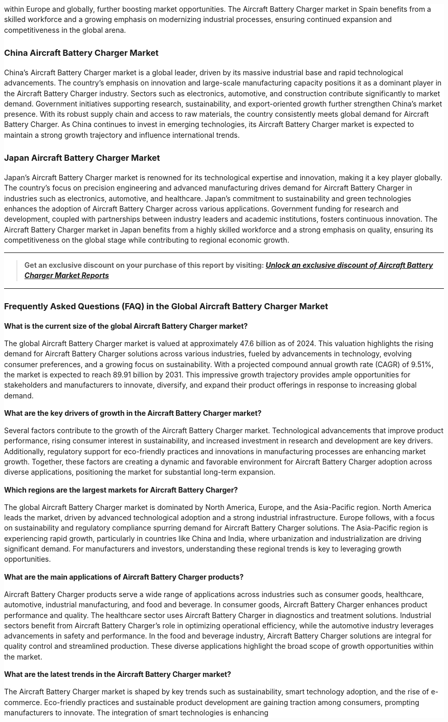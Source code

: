 within Europe and globally, further boosting market opportunities. The Aircraft Battery Charger market in Spain benefits from a skilled workforce and a growing emphasis on modernizing industrial processes, ensuring continued expansion and competitiveness in the global arena.</p><h3>China Aircraft Battery Charger Market</h3><p>China&rsquo;s Aircraft Battery Charger market is a global leader, driven by its massive industrial base and rapid technological advancements. The country&rsquo;s emphasis on innovation and large-scale manufacturing capacity positions it as a dominant player in the Aircraft Battery Charger industry. Sectors such as electronics, automotive, and construction contribute significantly to market demand. Government initiatives supporting research, sustainability, and export-oriented growth further strengthen China&rsquo;s market presence. With its robust supply chain and access to raw materials, the country consistently meets global demand for Aircraft Battery Charger. As China continues to invest in emerging technologies, its Aircraft Battery Charger market is expected to maintain a strong growth trajectory and influence international trends.</p><h3>Japan Aircraft Battery Charger Market</h3><p>Japan&rsquo;s Aircraft Battery Charger market is renowned for its technological expertise and innovation, making it a key player globally. The country&rsquo;s focus on precision engineering and advanced manufacturing drives demand for Aircraft Battery Charger in industries such as electronics, automotive, and healthcare. Japan&rsquo;s commitment to sustainability and green technologies enhances the adoption of Aircraft Battery Charger across various applications. Government funding for research and development, coupled with partnerships between industry leaders and academic institutions, fosters continuous innovation. The Aircraft Battery Charger market in Japan benefits from a highly skilled workforce and a strong emphasis on quality, ensuring its competitiveness on the global stage while contributing to regional economic growth.</p><hr /><blockquote><p><strong>Get an exclusive discount on your purchase of this report by visiting: <em><a href="://marketresearchpulse.com/ask-for-discount/82826?utm_source=Github&amp;utm_medium=0115">Unlock an exclusive discount of Aircraft Battery Charger Market Reports</a></em>&nbsp;</strong></p></blockquote><hr /><h3>Frequently Asked Questions (FAQ) in the Global Aircraft Battery Charger Market</h3><p><strong>What is the current size of the global Aircraft Battery Charger market?</strong></p><p>The global Aircraft Battery Charger market is valued at approximately 47.6 billion as of 2024. This valuation highlights the rising demand for Aircraft Battery Charger solutions across various industries, fueled by advancements in technology, evolving consumer preferences, and a growing focus on sustainability. With a projected compound annual growth rate (CAGR) of 9.51%, the market is expected to reach 89.91 billion by 2031. This impressive growth trajectory provides ample opportunities for stakeholders and manufacturers to innovate, diversify, and expand their product offerings in response to increasing global demand.</p><p><strong>What are the key drivers of growth in the Aircraft Battery Charger market?</strong></p><p>Several factors contribute to the growth of the Aircraft Battery Charger market. Technological advancements that improve product performance, rising consumer interest in sustainability, and increased investment in research and development are key drivers. Additionally, regulatory support for eco-friendly practices and innovations in manufacturing processes are enhancing market growth. Together, these factors are creating a dynamic and favorable environment for Aircraft Battery Charger adoption across diverse applications, positioning the market for substantial long-term expansion.</p><p><strong>Which regions are the largest markets for Aircraft Battery Charger?</strong></p><p>The global Aircraft Battery Charger market is dominated by North America, Europe, and the Asia-Pacific region. North America leads the market, driven by advanced technological adoption and a strong industrial infrastructure. Europe follows, with a focus on sustainability and regulatory compliance spurring demand for Aircraft Battery Charger solutions. The Asia-Pacific region is experiencing rapid growth, particularly in countries like China and India, where urbanization and industrialization are driving significant demand. For manufacturers and investors, understanding these regional trends is key to leveraging growth opportunities.</p><p><strong>What are the main applications of Aircraft Battery Charger products?</strong></p><p>Aircraft Battery Charger products serve a wide range of applications across industries such as consumer goods, healthcare, automotive, industrial manufacturing, and food and beverage. In consumer goods, Aircraft Battery Charger enhances product performance and quality. The healthcare sector uses Aircraft Battery Charger in diagnostics and treatment solutions. Industrial sectors benefit from Aircraft Battery Charger&rsquo;s role in optimizing operational efficiency, while the automotive industry leverages advancements in safety and performance. In the food and beverage industry, Aircraft Battery Charger solutions are integral for quality control and streamlined production. These diverse applications highlight the broad scope of growth opportunities within the market.</p><p><strong>What are the latest trends in the Aircraft Battery Charger market?</strong></p><p>The Aircraft Battery Charger market is shaped by key trends such as sustainability, smart technology adoption, and the rise of e-commerce. Eco-friendly practices and sustainable product development are gaining traction among consumers, prompting manufacturers to innovate. The integration of smart technologies is enhancing